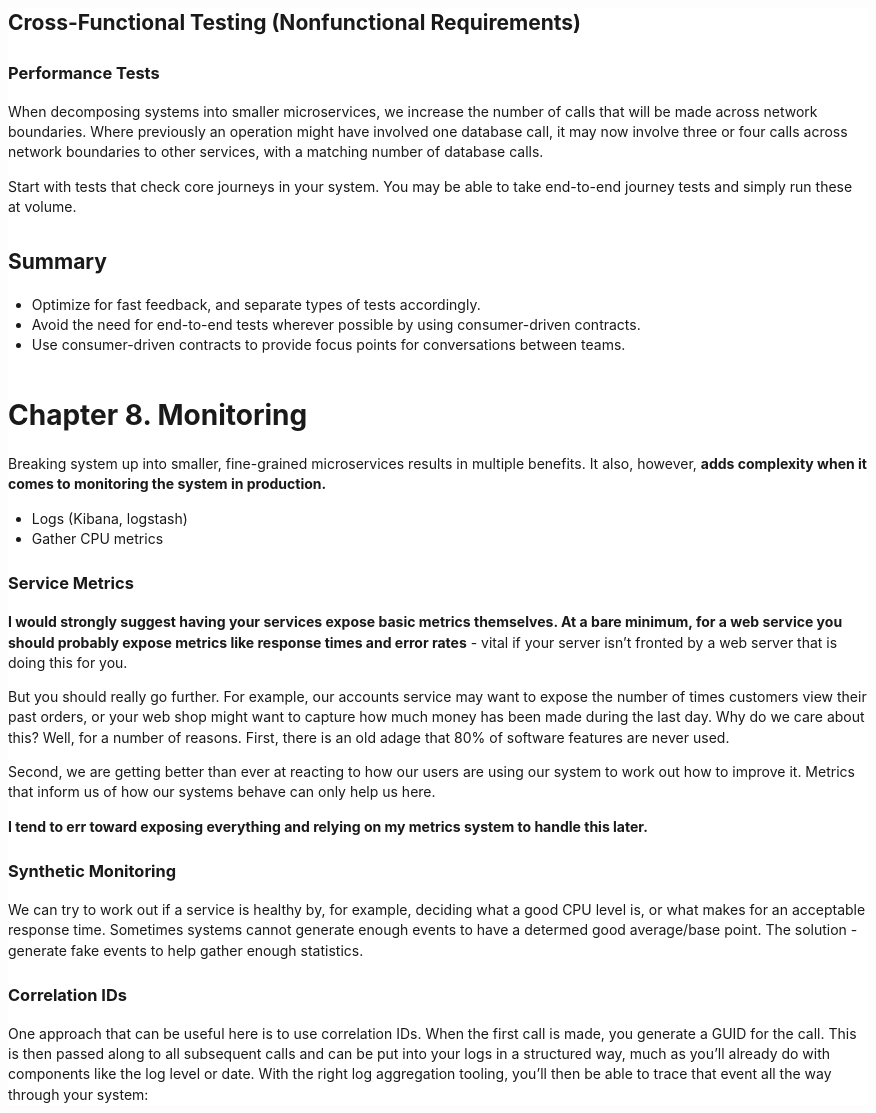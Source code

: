 ## Cross-Functional Testing (Nonfunctional Requirements)

### Performance Tests

When decomposing systems into smaller microservices, we increase the number of calls that will be made across network boundaries. Where previously an operation might have involved one database call, it may now involve three or four calls across network boundaries to other services, with a matching number of database calls.

Start with tests that check core journeys in your system. You may be able to take end-to-end journey tests and simply run these at volume.

## Summary

* Optimize for fast feedback, and separate types of tests accordingly.
* Avoid the need for end-to-end tests wherever possible by using consumer-driven contracts.
* Use consumer-driven contracts to provide focus points for conversations between teams.

# Chapter 8. Monitoring

Breaking system up into smaller, fine-grained microservices results in multiple benefits. It also, however, **adds complexity when it comes to monitoring the system in production.**

* Logs (Kibana, logstash)
* Gather CPU metrics

### Service Metrics

**I would strongly suggest having your services expose basic metrics themselves. At a bare minimum, for a web service you should probably expose metrics like response times and error rates** - vital if your server isn’t fronted by a web server that is doing this for you. 

But you should really go further. For example, our accounts service may want to expose the number of times customers view their past orders, or your web shop might want to capture how much money has been made during the last day. Why do we care about this? Well, for a number of reasons. First, there is an old adage that 80% of software features are never used.

Second, we are getting better than ever at reacting to how our users are using our system to work out how to improve it. Metrics that inform us of how our systems behave can only help us here.

**I tend to err toward exposing everything and relying on my metrics system to handle this later.**

### Synthetic Monitoring

We can try to work out if a service is healthy by, for example, deciding what a good CPU level is, or what makes for an acceptable response time. Sometimes systems cannot generate enough events to have a determed good average/base point. The solution - generate fake events to help gather enough statistics.

### Correlation IDs

One approach that can be useful here is to use correlation IDs. When the first call is made, you generate a GUID for the call. This is then passed along to all subsequent calls and can be put into your logs in a structured way, much as you’ll already do with components like the log level or date. With the right log aggregation tooling, you’ll then be able to trace that event all the way through your system:
